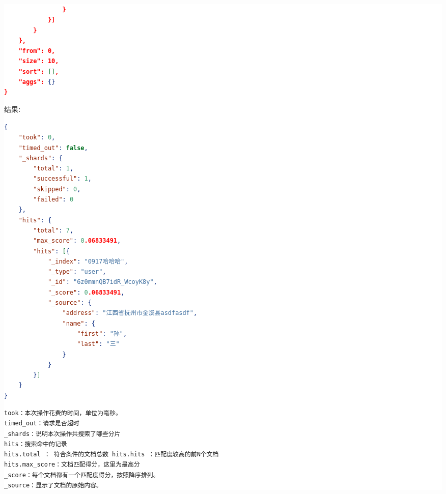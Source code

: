 ```json
				}
			}]
		}
	},
	"from": 0,
	"size": 10,
	"sort": [],
	"aggs": {}
}
```



结果:

```json
{
	"took": 0,   
	"timed_out": false,
	"_shards": {
		"total": 1,
		"successful": 1,
		"skipped": 0,
		"failed": 0
	},
	"hits": {
		"total": 7,
		"max_score": 0.06833491,
		"hits": [{
			"_index": "0917哈哈哈",
			"_type": "user",
			"_id": "6z0mmnQB7idR_WcoyK8y",
			"_score": 0.06833491,
			"_source": {
				"address": "江西省抚州市金溪县asdfasdf",
				"name": {
					"first": "孙",
					"last": "三"
				}
			}
		}]
	}
}
```

```
took：本次操作花费的时间，单位为毫秒。
timed_out：请求是否超时
_shards：说明本次操作共搜索了哪些分片
hits：搜索命中的记录
hits.total ： 符合条件的文档总数 hits.hits ：匹配度较高的前N个文档
hits.max_score：文档匹配得分，这里为最高分
_score：每个文档都有一个匹配度得分，按照降序排列。
_source：显示了文档的原始内容。
```
